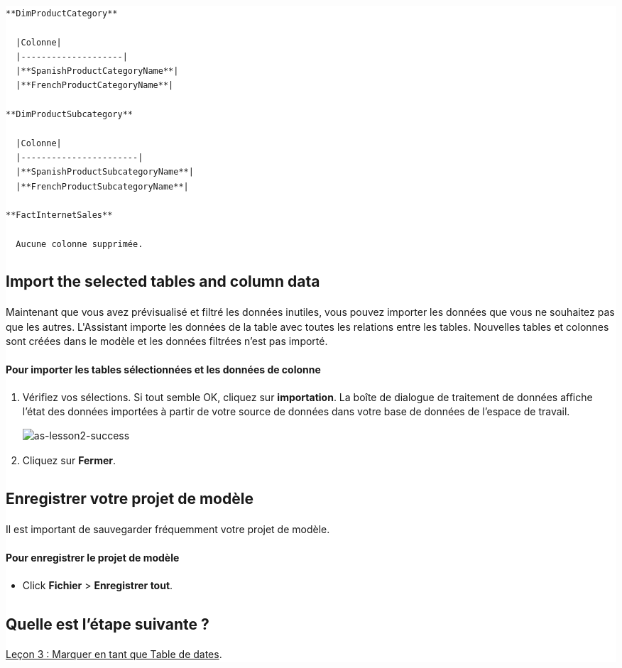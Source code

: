    **DimProductCategory**
  
      |Colonne|  
      |--------------------|  
      |**SpanishProductCategoryName**|  
      |**FrenchProductCategoryName**|  
  
    **DimProductSubcategory**
  
      |Colonne|  
      |-----------------------|  
      |**SpanishProductSubcategoryName**|  
      |**FrenchProductSubcategoryName**|  
  
    **FactInternetSales**
  
      Aucune colonne supprimée.
  
## <a name="Import"></a>Import the selected tables and column data  

Maintenant que vous avez prévisualisé et filtré les données inutiles, vous pouvez importer les données que vous ne souhaitez pas que les autres. L'Assistant importe les données de la table avec toutes les relations entre les tables. Nouvelles tables et colonnes sont créées dans le modèle et les données filtrées n’est pas importé.  
  
#### <a name="to-import-the-selected-tables-and-column-data"></a>Pour importer les tables sélectionnées et les données de colonne  
  
1.  Vérifiez vos sélections. Si tout semble OK, cliquez sur **importation**. La boîte de dialogue de traitement de données affiche l’état des données importées à partir de votre source de données dans votre base de données de l’espace de travail.
  
    ![as-lesson2-success](../tutorial-tabular-1400/media/as-lesson2-success.png) 
  
2.  Cliquez sur **Fermer**.  

  
## <a name="save-your-model-project"></a>Enregistrer votre projet de modèle  

Il est important de sauvegarder fréquemment votre projet de modèle.  
  
#### <a name="to-save-the-model-project"></a>Pour enregistrer le projet de modèle  
  
-   Click **Fichier** > **Enregistrer tout**.  
  
## <a name="whats-next"></a>Quelle est l’étape suivante ?

[Leçon 3 : Marquer en tant que Table de dates](../tutorial-tabular-1400/as-lesson-3-mark-as-date-table.md).

  
  
